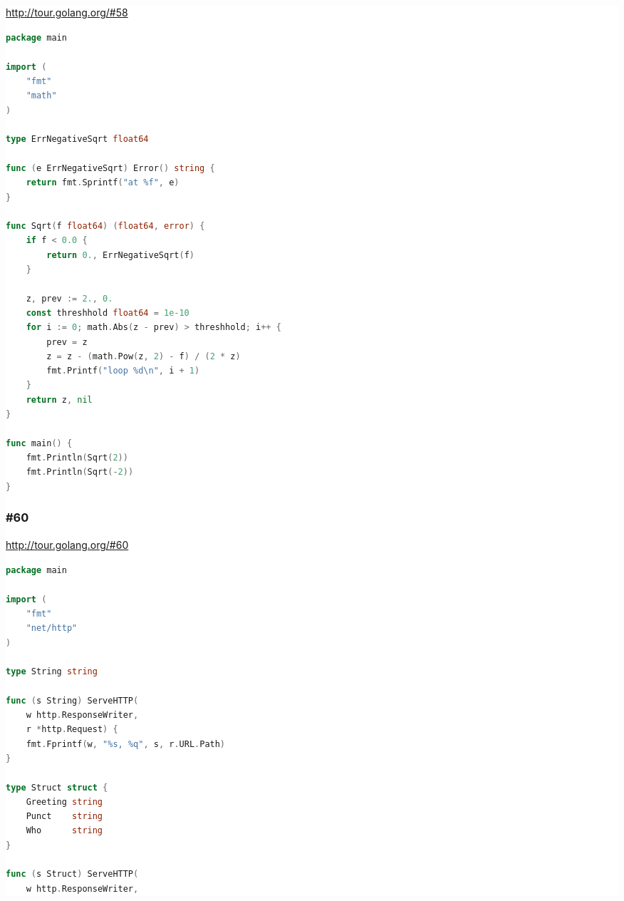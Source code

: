 http://tour.golang.org/#58

```go
package main

import (
	"fmt"
	"math"
)

type ErrNegativeSqrt float64

func (e ErrNegativeSqrt) Error() string {
	return fmt.Sprintf("at %f", e)
}

func Sqrt(f float64) (float64, error) {
	if f < 0.0 {
		return 0., ErrNegativeSqrt(f)
	}

	z, prev := 2., 0.
	const threshhold float64 = 1e-10
	for i := 0; math.Abs(z - prev) > threshhold; i++ {
		prev = z
		z = z - (math.Pow(z, 2) - f) / (2 * z)
		fmt.Printf("loop %d\n", i + 1)
	}
	return z, nil
}

func main() {
	fmt.Println(Sqrt(2))
	fmt.Println(Sqrt(-2))
}
```

### #60

http://tour.golang.org/#60

```go
package main

import (
	"fmt"
	"net/http"
)

type String string

func (s String) ServeHTTP(
	w http.ResponseWriter,
	r *http.Request) {
	fmt.Fprintf(w, "%s, %q", s, r.URL.Path)
}

type Struct struct {
	Greeting string
	Punct    string
	Who      string
}

func (s Struct) ServeHTTP(
	w http.ResponseWriter,
```